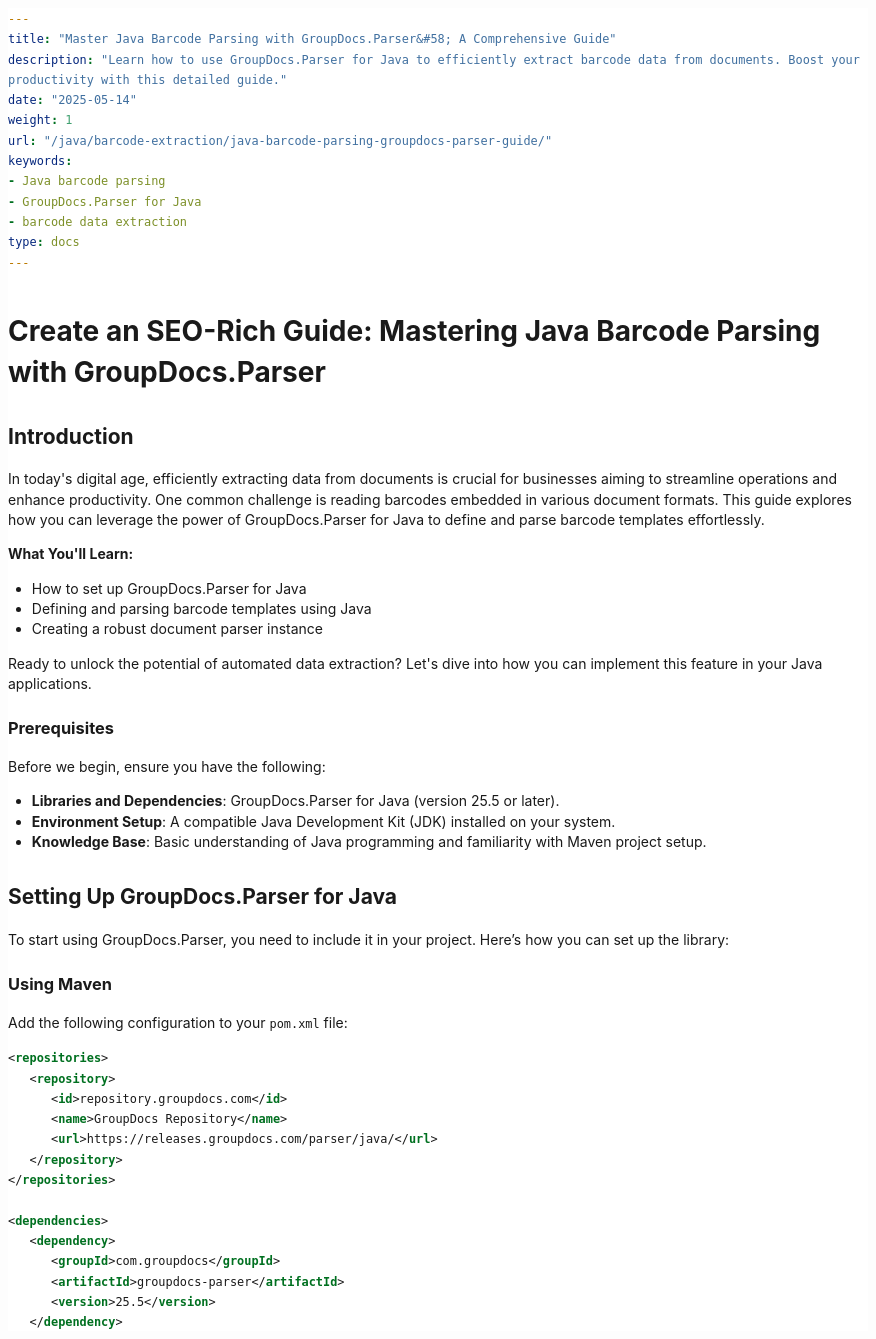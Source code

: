 ```yaml
---
title: "Master Java Barcode Parsing with GroupDocs.Parser&#58; A Comprehensive Guide"
description: "Learn how to use GroupDocs.Parser for Java to efficiently extract barcode data from documents. Boost your productivity with this detailed guide."
date: "2025-05-14"
weight: 1
url: "/java/barcode-extraction/java-barcode-parsing-groupdocs-parser-guide/"
keywords:
- Java barcode parsing
- GroupDocs.Parser for Java
- barcode data extraction
type: docs
---
```

# Create an SEO-Rich Guide: Mastering Java Barcode Parsing with GroupDocs.Parser

## Introduction

In today's digital age, efficiently extracting data from documents is crucial for businesses aiming to streamline operations and enhance productivity. One common challenge is reading barcodes embedded in various document formats. This guide explores how you can leverage the power of GroupDocs.Parser for Java to define and parse barcode templates effortlessly.

**What You'll Learn:**
- How to set up GroupDocs.Parser for Java
- Defining and parsing barcode templates using Java
- Creating a robust document parser instance

Ready to unlock the potential of automated data extraction? Let's dive into how you can implement this feature in your Java applications.

### Prerequisites
Before we begin, ensure you have the following:
- **Libraries and Dependencies**: GroupDocs.Parser for Java (version 25.5 or later).
- **Environment Setup**: A compatible Java Development Kit (JDK) installed on your system.
- **Knowledge Base**: Basic understanding of Java programming and familiarity with Maven project setup.

## Setting Up GroupDocs.Parser for Java
To start using GroupDocs.Parser, you need to include it in your project. Here’s how you can set up the library:

### Using Maven
Add the following configuration to your `pom.xml` file:

```xml
<repositories>
   <repository>
      <id>repository.groupdocs.com</id>
      <name>GroupDocs Repository</name>
      <url>https://releases.groupdocs.com/parser/java/</url>
   </repository>
</repositories>

<dependencies>
   <dependency>
      <groupId>com.groupdocs</groupId>
      <artifactId>groupdocs-parser</artifactId>
      <version>25.5</version>
   </dependency>
```